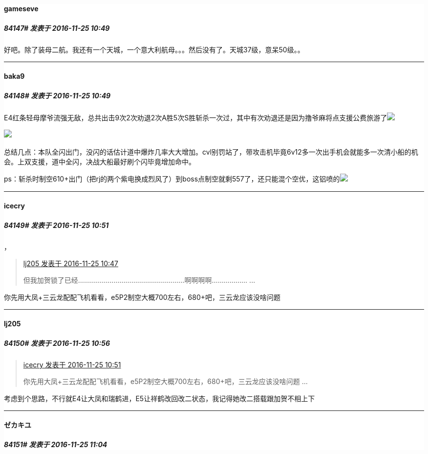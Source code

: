 ####  gameseve  
##### 84147#       发表于 2016-11-25 10:49


好吧。除了装母二航。我还有一个天城，一个意大利航母。。。然后没有了。天城37级，意呆50级。。


-----

####  baka9  
##### 84148#       发表于 2016-11-25 10:49


E4红条轻母摩爷流强无敌，总共出击9次2次劝退2次A胜5次S胜斩杀一次过，其中有次劝退还是因为撸爷麻将点支援公费旅游了<img src="https://static.saraba1st.com/image/smiley/normal/080.gif" referrerpolicy="no-referrer">

<img src="http://ww2.sinaimg.cn/mw690/4bdecf9djw1fa45hfbczej20xc0k0qdt.jpg" referrerpolicy="no-referrer">


总结几点：本队全闪出门，没闪的话估计道中爆炸几率大大增加。cvl别罚站了，带攻击机毕竟6v12多一次出手机会就能多一次清小船的机会。上双支援，道中全闪，决战大船最好刷个闪毕竟增加命中。


ps：斩杀时制空610+出门（把rj的两个紫电换成烈风了）到boss点制空就剩557了，还只能混个空优，这铝喷的<img src="https://static.saraba1st.com/image/smiley/face/29.gif" referrerpolicy="no-referrer">


-----

####  icecry  
##### 84149#       发表于 2016-11-25 10:51

，


<blockquote><a href="httphttps://bbs.saraba1st.com/2b/forum.php?mod=redirect&amp;goto=findpost&amp;pid=34286234&amp;ptid=930880" target="_blank">lj205 发表于 2016-11-25 10:47</a>

但我加贺锁了已经………………………………………………啊啊啊啊……………… ...</blockquote>
你先用大凤+三云龙配配飞机看看，e5P2制空大概700左右，680+吧，三云龙应该没啥问题


-----

####  lj205  
##### 84150#       发表于 2016-11-25 10:56


<blockquote><a href="httphttps://bbs.saraba1st.com/2b/forum.php?mod=redirect&amp;goto=findpost&amp;pid=34286288&amp;ptid=930880" target="_blank">icecry 发表于 2016-11-25 10:51</a>

你先用大凤+三云龙配配飞机看看，e5P2制空大概700左右，680+吧，三云龙应该没啥问题 ...</blockquote>
考虑到个思路，不行就E4让大凤和瑞鹤进，E5让祥鹤改回改二状态，我记得她改二搭载跟加贺不相上下


-----

####  ゼカキユ  
##### 84151#       发表于 2016-11-25 11:04

